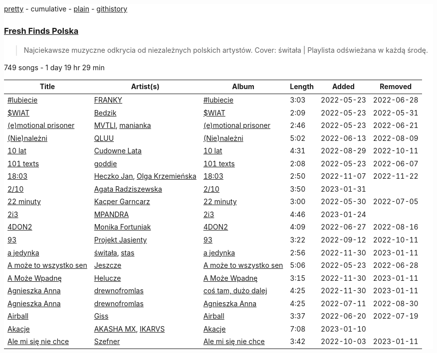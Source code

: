 [pretty](/playlists/pretty/37i9dQZF1DWTI0B69TStH2.md) - cumulative - [plain](/playlists/plain/37i9dQZF1DWTI0B69TStH2) - [githistory](https://github.githistory.xyz/mackorone/spotify-playlist-archive/blob/main/playlists/plain/37i9dQZF1DWTI0B69TStH2)

### [Fresh Finds Polska](https://open.spotify.com/playlist/37i9dQZF1DWTI0B69TStH2)

> Najciekawsze muzyczne odkrycia od niezależnych polskich artystów\. Cover: świtała \| Playlista odświeżana w każdą środę.

749 songs - 1 day 19 hr 29 min

| Title | Artist(s) | Album | Length | Added | Removed |
|---|---|---|---|---|---|
| [\#lubiecie](https://open.spotify.com/track/0a3EjN2z9M23Att4Vqsysv) | [FRANKY](https://open.spotify.com/artist/7Bj8ssDFSWOoXvpxrexgYR) | [\#lubiecie](https://open.spotify.com/album/7cziOM7IAD4YemcOq46dn6) | 3:03 | 2022-05-23 | 2022-06-28 |
| [$WIAT](https://open.spotify.com/track/2GdSzgEzhRbS0TlCWB1UbW) | [Bedzik](https://open.spotify.com/artist/2rLulWQ79BASTjvtgbggmT) | [$WIAT](https://open.spotify.com/album/2aDvX2QGvUpSoNcPQzKNP5) | 2:09 | 2022-05-23 | 2022-05-31 |
| [\(e\)motional prisoner](https://open.spotify.com/track/4UNv6T6kJH25E3qMcu9pqt) | [MVTLI](https://open.spotify.com/artist/6DGcIy3fJCiInhXfKaEo35), [manianka](https://open.spotify.com/artist/4TK0vFFVKhXiWMyPGJobLt) | [\(e\)motional prisoner](https://open.spotify.com/album/37BDWElHLamJWyXxq8509A) | 2:46 | 2022-05-23 | 2022-06-21 |
| [\(Nie\)należni](https://open.spotify.com/track/5hXlsmKwY9KS3AS22eXUpX) | [QLUU](https://open.spotify.com/artist/36WRKAH6ppxi5xXbiTO1ys) | [\(Nie\)należni](https://open.spotify.com/album/6f2lYSzIyqf34kNZZGbU7Q) | 5:02 | 2022-06-13 | 2022-08-09 |
| [10 lat](https://open.spotify.com/track/6JVyEerxI7ossjhRFl5ek7) | [Cudowne Lata](https://open.spotify.com/artist/0e3JhHef9mrLSetLvdbJxf) | [10 lat](https://open.spotify.com/album/68e0w4nbuuaAEJl3RFjtPr) | 4:31 | 2022-08-29 | 2022-10-11 |
| [101 texts](https://open.spotify.com/track/2XXFo5dG2roaFg12qs5HRi) | [goddie](https://open.spotify.com/artist/5x6ybU7n7XrtcbWNYg8nja) | [101 texts](https://open.spotify.com/album/5xAqLCMQIAHt9yq73G9s9k) | 2:08 | 2022-05-23 | 2022-06-07 |
| [18:03](https://open.spotify.com/track/7rDNAgn5LZzrNQS1E1l5dF) | [Heczko Jan](https://open.spotify.com/artist/3OQH4pEO5OViSEwIsv6Q6o), [Olga Krzemieńska](https://open.spotify.com/artist/4GOqn2KmwMz36b0gDxhxyW) | [18:03](https://open.spotify.com/album/58ObanLoDu7SGCrZtTGCcm) | 2:50 | 2022-11-07 | 2022-11-22 |
| [2/10](https://open.spotify.com/track/5GyjN34ERWoiTbNDEje48C) | [Agata Radziszewska](https://open.spotify.com/artist/4mUA3fiuOqVdoejnwftkkA) | [2/10](https://open.spotify.com/album/1WHuYkVgYBm2yh5EbYzyq6) | 3:50 | 2023-01-31 |  |
| [22 minuty](https://open.spotify.com/track/4qrrx3UeItbRIFYb0JRzom) | [Kacper Garncarz](https://open.spotify.com/artist/0mU3KNJmSgtwHH6D6UHs2V) | [22 minuty](https://open.spotify.com/album/5M3DrDXSh95bgtViMb5mhX) | 3:00 | 2022-05-30 | 2022-07-05 |
| [2i3](https://open.spotify.com/track/77eIrestgztJdDxPmeiPVg) | [MPANDRA](https://open.spotify.com/artist/2YBjga8MFMi6PFzGhCpGEw) | [2i3](https://open.spotify.com/album/0NaaXxaSUhyPtgi4ZgxHVG) | 4:46 | 2023-01-24 |  |
| [4DON2](https://open.spotify.com/track/2m2wpwtZ2XBrNukDXT8Cjs) | [Monika Fortuniak](https://open.spotify.com/artist/01ncc1B50xOY2nYOgyJqI2) | [4DON2](https://open.spotify.com/album/6Pfi0UeiHsa0AlKtmOOBrD) | 4:09 | 2022-06-27 | 2022-08-16 |
| [93](https://open.spotify.com/track/67VF2XbwzDS9LDm66osALg) | [Projekt Jasienty](https://open.spotify.com/artist/41WgeS81ysSmLImQorKB7v) | [93](https://open.spotify.com/album/6RuWmj5vUCeiANUjhhUaHM) | 3:22 | 2022-09-12 | 2022-10-11 |
| [a jedynka](https://open.spotify.com/track/1aVkhpfHfv8slRoQN3NDI8) | [świtała](https://open.spotify.com/artist/0fP7Egec8F7B72aatTrLPQ), [stas](https://open.spotify.com/artist/72Vq7ugNRnMWOnFZkvj3zd) | [a jedynka](https://open.spotify.com/album/4vlLLn24i1HWJfIgOGDWK0) | 2:56 | 2022-11-30 | 2023-01-11 |
| [A może to wszystko sen](https://open.spotify.com/track/1Mxc2jsbXDcSA5PbcIsO9F) | [Jeszcze](https://open.spotify.com/artist/549OGFxLtnM7L2tu5QYAeb) | [A może to wszystko sen](https://open.spotify.com/album/4rQTxUKCY2MjTIvz2PH4KE) | 5:06 | 2022-05-23 | 2022-06-28 |
| [A Może Wpadnę](https://open.spotify.com/track/7D7yDzorfaZkPRj8Orfh1k) | [Helucze](https://open.spotify.com/artist/0XhA1CcJoU4epYBf7HLbHr) | [A Może Wpadnę](https://open.spotify.com/album/2amEF0yxI0eYqyZNlnKcqp) | 3:15 | 2022-11-30 | 2023-01-11 |
| [Agnieszka Anna](https://open.spotify.com/track/3xaiIorUmN7c1KMiQ4NJW9) | [drewnofromlas](https://open.spotify.com/artist/7L72uZK5KPwOwVhrR4EoUR) | [coś tam, dużo dalej](https://open.spotify.com/album/53KEuC4pMq5D23dqhtZ5s2) | 4:25 | 2022-11-30 | 2023-01-11 |
| [Agnieszka Anna](https://open.spotify.com/track/6gKoWYLtGWs7eVNM23q3JE) | [drewnofromlas](https://open.spotify.com/artist/7L72uZK5KPwOwVhrR4EoUR) | [Agnieszka Anna](https://open.spotify.com/album/2076F4J8xUcv9saDylksat) | 4:25 | 2022-07-11 | 2022-08-30 |
| [Airball](https://open.spotify.com/track/3JRwx4EfLY3i75P9SWQeZy) | [Giss](https://open.spotify.com/artist/52ioMEJSwM5Aix7sljlTes) | [Airball](https://open.spotify.com/album/0P0T2FbA04HbditAp6nalQ) | 3:37 | 2022-06-20 | 2022-07-19 |
| [Akacje](https://open.spotify.com/track/400NyXxU3mhiraKbR6n9G9) | [AKASHA MX](https://open.spotify.com/artist/721EuEbzImpF3q72RR9rCP), [IKARVS](https://open.spotify.com/artist/2nIhOTkDDboRX6RsNMg8wg) | [Akacje](https://open.spotify.com/album/2PxOPG4hFj9tNimmLrbSm8) | 7:08 | 2023-01-10 |  |
| [Ale mi się nie chce](https://open.spotify.com/track/17uMCXgX776YVd2mQBqvBU) | [Szefner](https://open.spotify.com/artist/3M9n9VCc39QFqVzU9guLjf) | [Ale mi się nie chce](https://open.spotify.com/album/7GjOMFuqkJNZNDZ0uo6IKw) | 3:42 | 2022-10-03 | 2023-01-11 |